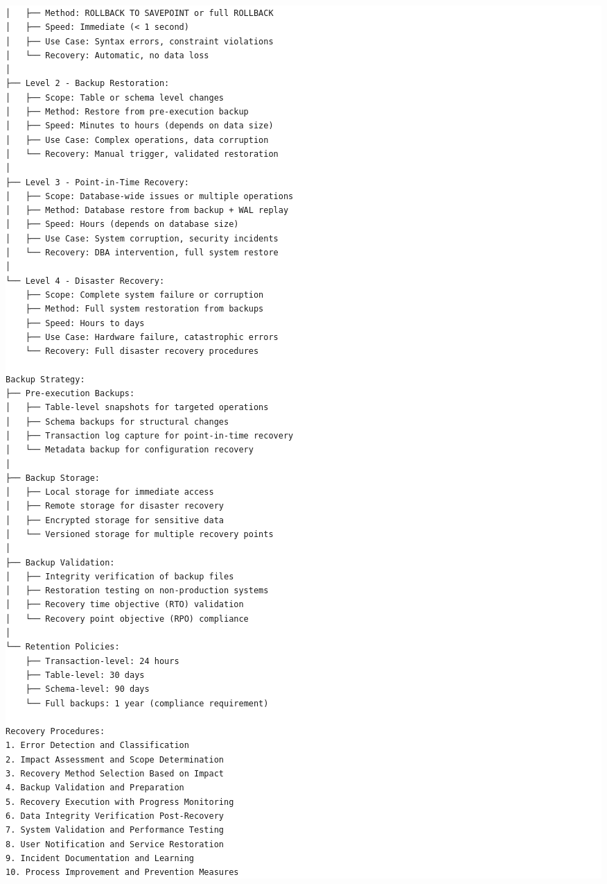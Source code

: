 ```
│   ├── Method: ROLLBACK TO SAVEPOINT or full ROLLBACK
│   ├── Speed: Immediate (< 1 second)
│   ├── Use Case: Syntax errors, constraint violations
│   └── Recovery: Automatic, no data loss
│
├── Level 2 - Backup Restoration:
│   ├── Scope: Table or schema level changes
│   ├── Method: Restore from pre-execution backup
│   ├── Speed: Minutes to hours (depends on data size)
│   ├── Use Case: Complex operations, data corruption
│   └── Recovery: Manual trigger, validated restoration
│
├── Level 3 - Point-in-Time Recovery:
│   ├── Scope: Database-wide issues or multiple operations
│   ├── Method: Database restore from backup + WAL replay
│   ├── Speed: Hours (depends on database size)
│   ├── Use Case: System corruption, security incidents
│   └── Recovery: DBA intervention, full system restore
│
└── Level 4 - Disaster Recovery:
    ├── Scope: Complete system failure or corruption
    ├── Method: Full system restoration from backups
    ├── Speed: Hours to days
    ├── Use Case: Hardware failure, catastrophic errors
    └── Recovery: Full disaster recovery procedures

Backup Strategy:
├── Pre-execution Backups:
│   ├── Table-level snapshots for targeted operations
│   ├── Schema backups for structural changes
│   ├── Transaction log capture for point-in-time recovery
│   └── Metadata backup for configuration recovery
│
├── Backup Storage:
│   ├── Local storage for immediate access
│   ├── Remote storage for disaster recovery
│   ├── Encrypted storage for sensitive data
│   └── Versioned storage for multiple recovery points
│
├── Backup Validation:
│   ├── Integrity verification of backup files
│   ├── Restoration testing on non-production systems
│   ├── Recovery time objective (RTO) validation
│   └── Recovery point objective (RPO) compliance
│
└── Retention Policies:
    ├── Transaction-level: 24 hours
    ├── Table-level: 30 days
    ├── Schema-level: 90 days
    └── Full backups: 1 year (compliance requirement)

Recovery Procedures:
1. Error Detection and Classification
2. Impact Assessment and Scope Determination
3. Recovery Method Selection Based on Impact
4. Backup Validation and Preparation
5. Recovery Execution with Progress Monitoring
6. Data Integrity Verification Post-Recovery
7. System Validation and Performance Testing
8. User Notification and Service Restoration
9. Incident Documentation and Learning
10. Process Improvement and Prevention Measures
```